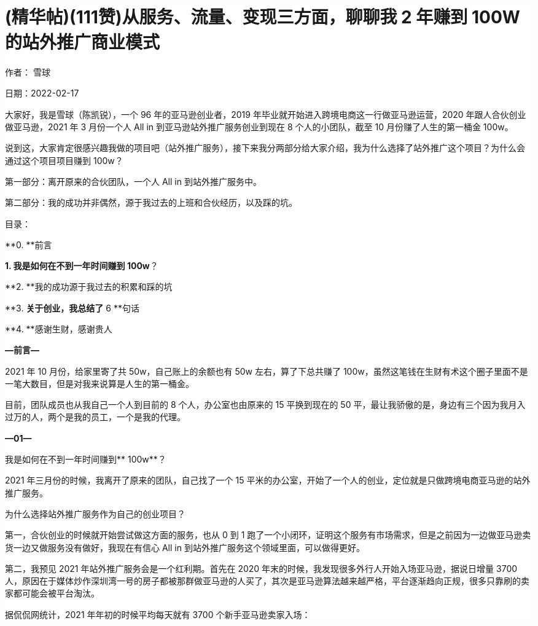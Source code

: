 
# (精华帖)(111赞)从服务、流量、变现三方面，聊聊我 2 年赚到 100W 的站外推广商业模式

作者：  雪球

日期：2022-02-17

大家好，我是雪球（陈凯锐），一个 96 年的亚马逊创业者，2019 年毕业就开始进入跨境电商这一行做亚马逊运营，2020 年跟人合伙创业做亚马逊，2021 年 3 月份一个人  All in 到亚马逊站外推广服务创业到现在 8 个人的小团队，截至 10 月份赚了人生的第一桶金 100w。

说到这，大家肯定很感兴趣我做的项目吧（站外推广服务），接下来我分两部分给大家介绍，我为什么选择了站外推广这个项目？为什么会通过这个项目项目赚到 100w？

第一部分：离开原来的合伙团队，一个人 All in 到站外推广服务中。

第二部分：我的成功并非偶然，源于我过去的上班和合伙经历，以及踩的坑。

 

 

目录：

**0. **前言

**1. **我是如何在不到一年时间赚到** 100w**？

**2. **我的成功源于我过去的积累和踩的坑

**3. **关于创业，我总结了** 6 **句话

**4. **感谢生财，感谢贵人

**—**前言**—**

2021 年 10 月份，给家里寄了共 50w，自己账上的余额也有 50w 左右，算了下总共赚了 100w，虽然这笔钱在生财有术这个圈子里面不是一笔大数目，但是对我来说算是人生的第一桶金。

目前，团队成员也从我自己一个人到目前的 8 个人，办公室也由原来的 15 平换到现在的 50 平，最让我骄傲的是，身边有三个因为我月入过万的人，两个是我的员工，一个是我的代理。

**—01—**

 

 

我是如何在不到一年时间赚到** 100w**？

2021 年三月份的时候，我离开了原来的团队，自己找了一个 15 平米的办公室，开始了一个人的创业，定位就是只做跨境电商亚马逊的站外推广服务。

为什么选择站外推广服务作为自己的创业项目？

第一，合伙创业的时候就开始尝试做这方面的服务，也从 0 到 1 跑了一个小闭环，证明这个服务有市场需求，但是之前因为一边做亚马逊卖货一边又做服务没有做好，我现在有信心 All in 到站外推广服务这个领域里面，可以做得更好。

第二，我预见 2021 年站外推广服务会是一个红利期。首先在 2020 年末的时候，我发现很多外行人开始入场亚马逊，据说日增量 3700 人，原因在于媒体炒作深圳湾一号的房子都被那群做亚马逊的人买了，其次是亚马逊算法越来越严格，平台逐渐趋向正规，很多只靠刷的卖家都可能会被平台淘汰。

据侃侃网统计，2021 年年初的时候平均每天就有 3700 个新手亚马逊卖家入场：

 

 
